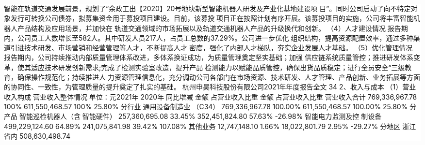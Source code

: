 智能在轨道交通发展前景，规划了“余政工出【2020】20号地块新型智能机器人研发及产业化基地建设项
目”。同时公司启动了向不特定对象发行可转换公司债券，拟募集资金用于募投项目建设。目前，该募投
项目正在按照计划有序开展。该募投项目的实施，公司将丰富智能机器人产品结构及应用场景，并加快在
轨道交通领域的市场拓展以及轨道交通机器人产品的升级换代和创新。
（4）人才建设情况
报告期内，公司员工人数增长至582人。其中研发人员217人，占员工总数的37.29%。公司进一步优化
组织结构，提高资源配置效率，通过多种渠道引进技术研发、市场营销和经营管理等人才，不断提高人才
密度，强化了内部人才梯队，夯实企业发展人才基础。
（5）优化管理情况
报告期内，公司持续推动内部质量管理体系改进，多体系换证成功，为质量管理奠定坚实基础；加强
供应链系统质量管控；推进研发体系变革，使其适应技术研发创新需求;完成了检测实验室改造，提升产品
检测能力以赋能品质管控，确保出货品质稳定；进行全员安全“三级教育，确保操作规范化；持续推进人
力资源管理信息化，充分调动公司各部门在市场资源、技术研发、人才管理、产品创新、业务拓展等方面
的协同性、一致性，为管理质量的提升奠定了扎实的基础。
杭州申昊科技股份有限公司2021年年度报告全文
34
2、收入与成本
（1）营业收入构成
营业收入整体情况
单位：元2021年
2020年
同比增减
金额
占营业收入比重
金额
占营业收入比重
营业收入合计
769,336,967.78
100%
611,550,468.57
100%
25.80%
分行业
通用设备制造业
（C34）
769,336,967.78
100.00%
611,550,468.57
100.00%
25.80%
分产品
智能巡检机器人（含
智能硬件）
257,360,695.08
33.45%
352,451,824.80
57.63%
-26.98%
智能电力监测及控
制设备
499,229,124.60
64.89%
241,075,841.98
39.42%
107.08%
其他业务
12,747,148.10
1.66%
18,022,801.79
2.95%
-29.27%
分地区
浙江省内
508,630,498.74